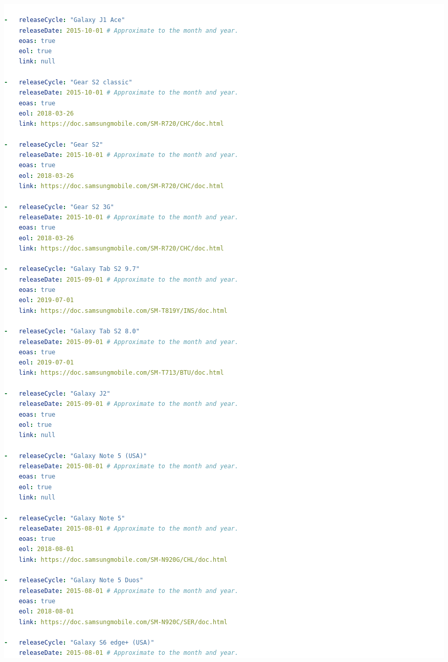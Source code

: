```yaml

-   releaseCycle: "Galaxy J1 Ace"
    releaseDate: 2015-10-01 # Approximate to the month and year.
    eoas: true
    eol: true
    link: null

-   releaseCycle: "Gear S2 classic"
    releaseDate: 2015-10-01 # Approximate to the month and year.
    eoas: true
    eol: 2018-03-26
    link: https://doc.samsungmobile.com/SM-R720/CHC/doc.html

-   releaseCycle: "Gear S2"
    releaseDate: 2015-10-01 # Approximate to the month and year.
    eoas: true
    eol: 2018-03-26
    link: https://doc.samsungmobile.com/SM-R720/CHC/doc.html

-   releaseCycle: "Gear S2 3G"
    releaseDate: 2015-10-01 # Approximate to the month and year.
    eoas: true
    eol: 2018-03-26
    link: https://doc.samsungmobile.com/SM-R720/CHC/doc.html

-   releaseCycle: "Galaxy Tab S2 9.7"
    releaseDate: 2015-09-01 # Approximate to the month and year.
    eoas: true
    eol: 2019-07-01
    link: https://doc.samsungmobile.com/SM-T819Y/INS/doc.html

-   releaseCycle: "Galaxy Tab S2 8.0"
    releaseDate: 2015-09-01 # Approximate to the month and year.
    eoas: true
    eol: 2019-07-01
    link: https://doc.samsungmobile.com/SM-T713/BTU/doc.html

-   releaseCycle: "Galaxy J2"
    releaseDate: 2015-09-01 # Approximate to the month and year.
    eoas: true
    eol: true
    link: null

-   releaseCycle: "Galaxy Note 5 (USA)"
    releaseDate: 2015-08-01 # Approximate to the month and year.
    eoas: true
    eol: true
    link: null

-   releaseCycle: "Galaxy Note 5"
    releaseDate: 2015-08-01 # Approximate to the month and year.
    eoas: true
    eol: 2018-08-01
    link: https://doc.samsungmobile.com/SM-N920G/CHL/doc.html

-   releaseCycle: "Galaxy Note 5 Duos"
    releaseDate: 2015-08-01 # Approximate to the month and year.
    eoas: true
    eol: 2018-08-01
    link: https://doc.samsungmobile.com/SM-N920C/SER/doc.html

-   releaseCycle: "Galaxy S6 edge+ (USA)"
    releaseDate: 2015-08-01 # Approximate to the month and year.
```